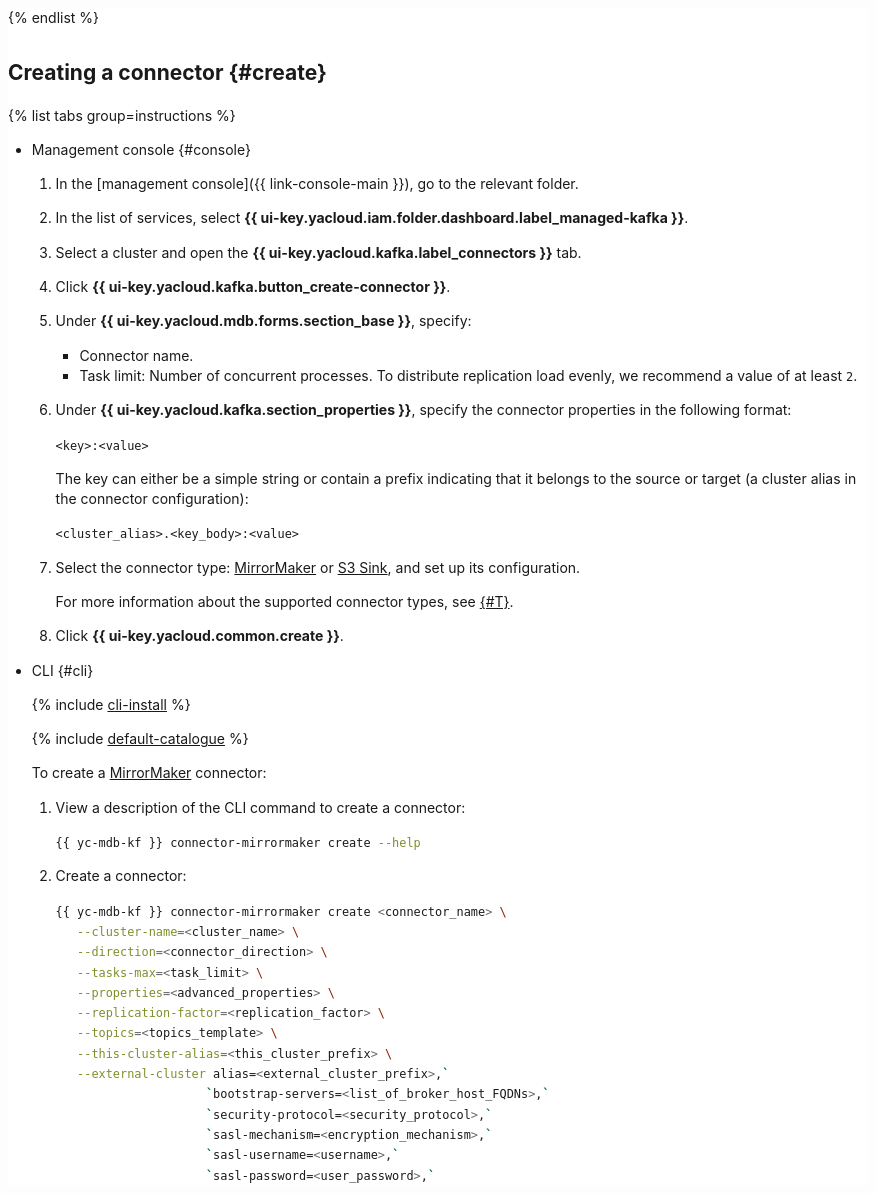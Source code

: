 {% endlist %}

## Creating a connector {#create}

{% list tabs group=instructions %}

- Management console {#console}

    1. In the [management console]({{ link-console-main }}), go to the relevant folder.
    1. In the list of services, select **{{ ui-key.yacloud.iam.folder.dashboard.label_managed-kafka }}**.
    1. Select a cluster and open the **{{ ui-key.yacloud.kafka.label_connectors }}** tab.
    1. Click **{{ ui-key.yacloud.kafka.button_create-connector }}**.
    1. Under **{{ ui-key.yacloud.mdb.forms.section_base }}**, specify:

        * Connector name.
        * Task limit: Number of concurrent processes. To distribute replication load evenly, we recommend a value of at least `2`.

    1. Under **{{ ui-key.yacloud.kafka.section_properties }}**, specify the connector properties in the following format:

        ```text
        <key>:<value>
        ```

        The key can either be a simple string or contain a prefix indicating that it belongs to the source or target (a cluster alias in the connector configuration):

        ```text
        <cluster_alias>.<key_body>:<value>
        ```

    1. Select the connector type: [MirrorMaker](#settings-mm2) or [S3 Sink](#settings-s3), and set up its configuration.

        For more information about the supported connector types, see [{#T}](../concepts/connectors.md).

    1. Click **{{ ui-key.yacloud.common.create }}**.

- CLI {#cli}

  {% include [cli-install](../../_includes/cli-install.md) %}

  {% include [default-catalogue](../../_includes/default-catalogue.md) %}

  To create a [MirrorMaker](#settings-mm2) connector:

  1. View a description of the CLI command to create a connector:

      ```bash
      {{ yc-mdb-kf }} connector-mirrormaker create --help
      ```

  1. Create a connector:

      ```bash
      {{ yc-mdb-kf }} connector-mirrormaker create <connector_name> \
         --cluster-name=<cluster_name> \
         --direction=<connector_direction> \
         --tasks-max=<task_limit> \
         --properties=<advanced_properties> \
         --replication-factor=<replication_factor> \
         --topics=<topics_template> \
         --this-cluster-alias=<this_cluster_prefix> \
         --external-cluster alias=<external_cluster_prefix>,`
                           `bootstrap-servers=<list_of_broker_host_FQDNs>,`
                           `security-protocol=<security_protocol>,`
                           `sasl-mechanism=<encryption_mechanism>,`
                           `sasl-username=<username>,`
                           `sasl-password=<user_password>,`